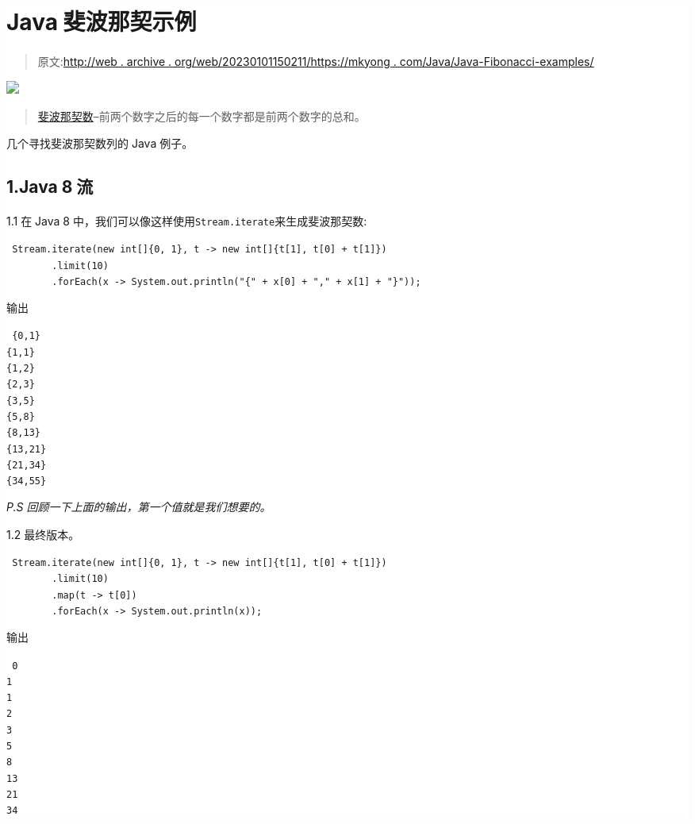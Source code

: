 # Java 斐波那契示例

> 原文:[http://web . archive . org/web/20230101150211/https://mkyong . com/Java/Java-Fibonacci-examples/](http://web.archive.org/web/20230101150211/https://mkyong.com/java/java-fibonacci-examples/)

![](../Images/14f07eac3848d7eaefb70dc9377a39e2.png)

> [斐波那契数](http://web.archive.org/web/20221205190724/https://en.wikipedia.org/wiki/Fibonacci_number)–前两个数字之后的每一个数字都是前两个数字的总和。

几个寻找斐波那契数列的 Java 例子。

## 1.Java 8 流

1.1 在 Java 8 中，我们可以像这样使用`Stream.iterate`来生成斐波那契数:

```
 Stream.iterate(new int[]{0, 1}, t -> new int[]{t[1], t[0] + t[1]})
		.limit(10)
		.forEach(x -> System.out.println("{" + x[0] + "," + x[1] + "}")); 
```

输出

```
 {0,1}
{1,1}
{1,2}
{2,3}
{3,5}
{5,8}
{8,13}
{13,21}
{21,34}
{34,55} 
```

*P.S 回顾一下上面的输出，第一个值就是我们想要的。*

1.2 最终版本。

```
 Stream.iterate(new int[]{0, 1}, t -> new int[]{t[1], t[0] + t[1]})
		.limit(10)
		.map(t -> t[0])
		.forEach(x -> System.out.println(x)); 
```

输出

```
 0
1
1
2
3
5
8
13
21
34 
```
